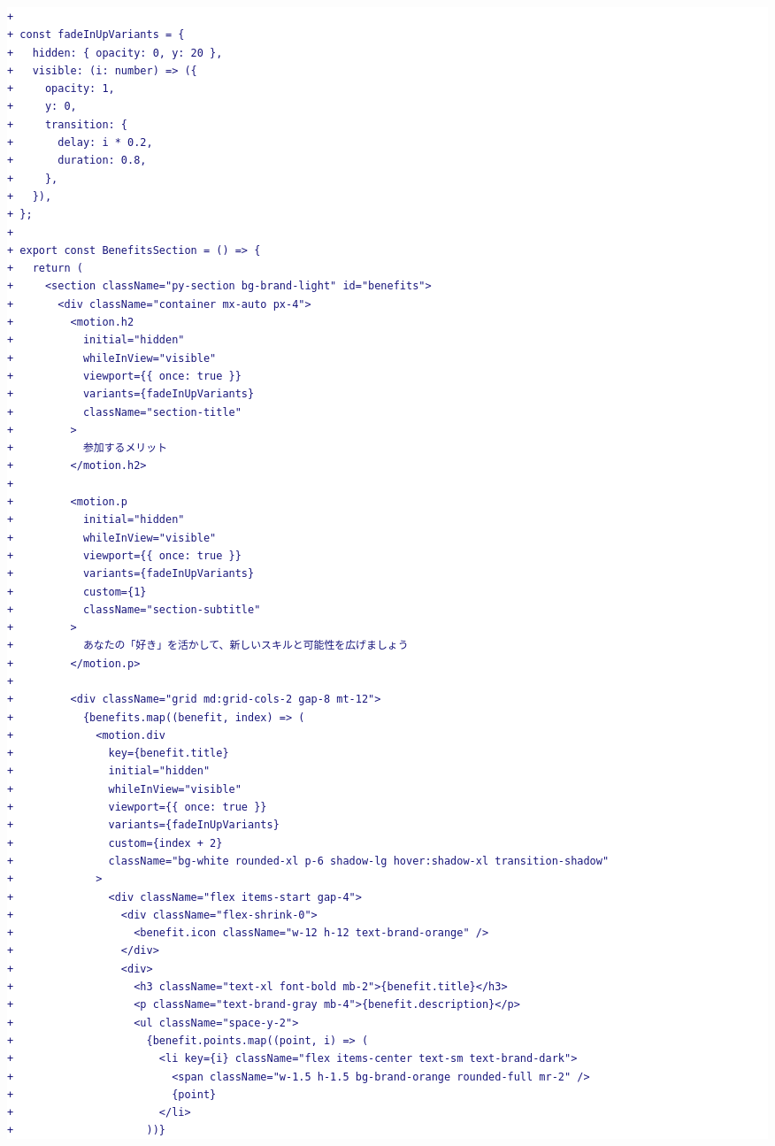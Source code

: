 ```diff
+ 
+ const fadeInUpVariants = {
+   hidden: { opacity: 0, y: 20 },
+   visible: (i: number) => ({
+     opacity: 1,
+     y: 0,
+     transition: {
+       delay: i * 0.2,
+       duration: 0.8,
+     },
+   }),
+ };
+ 
+ export const BenefitsSection = () => {
+   return (
+     <section className="py-section bg-brand-light" id="benefits">
+       <div className="container mx-auto px-4">
+         <motion.h2
+           initial="hidden"
+           whileInView="visible"
+           viewport={{ once: true }}
+           variants={fadeInUpVariants}
+           className="section-title"
+         >
+           参加するメリット
+         </motion.h2>
+ 
+         <motion.p
+           initial="hidden"
+           whileInView="visible"
+           viewport={{ once: true }}
+           variants={fadeInUpVariants}
+           custom={1}
+           className="section-subtitle"
+         >
+           あなたの「好き」を活かして、新しいスキルと可能性を広げましょう
+         </motion.p>
+ 
+         <div className="grid md:grid-cols-2 gap-8 mt-12">
+           {benefits.map((benefit, index) => (
+             <motion.div
+               key={benefit.title}
+               initial="hidden"
+               whileInView="visible"
+               viewport={{ once: true }}
+               variants={fadeInUpVariants}
+               custom={index + 2}
+               className="bg-white rounded-xl p-6 shadow-lg hover:shadow-xl transition-shadow"
+             >
+               <div className="flex items-start gap-4">
+                 <div className="flex-shrink-0">
+                   <benefit.icon className="w-12 h-12 text-brand-orange" />
+                 </div>
+                 <div>
+                   <h3 className="text-xl font-bold mb-2">{benefit.title}</h3>
+                   <p className="text-brand-gray mb-4">{benefit.description}</p>
+                   <ul className="space-y-2">
+                     {benefit.points.map((point, i) => (
+                       <li key={i} className="flex items-center text-sm text-brand-dark">
+                         <span className="w-1.5 h-1.5 bg-brand-orange rounded-full mr-2" />
+                         {point}
+                       </li>
+                     ))}
```